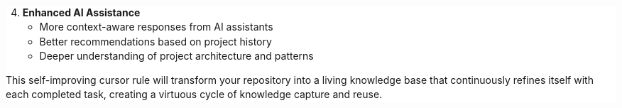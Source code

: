 4. **Enhanced AI Assistance**
   - More context-aware responses from AI assistants
   - Better recommendations based on project history
   - Deeper understanding of project architecture and patterns

This self-improving cursor rule will transform your repository into a living knowledge base that continuously refines itself with each completed task, creating a virtuous cycle of knowledge capture and reuse.

